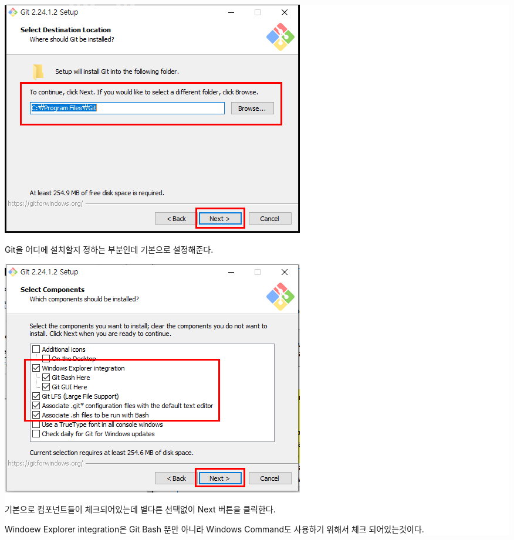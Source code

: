 ![image-20191215160036957](assets/image-20191215160036957.png)

Git을 어디에 설치할지 정하는 부분인데 기본으로 설정해준다.

![image-20191215153220133](assets/image-20191215153220133.png)

기본으로 컴포넌트들이 체크되어있는데 별다른 선택없이 Next 버튼을 클릭한다. 

Windoew Explorer integration은 Git Bash 뿐만 아니라 Windows Command도 사용하기 위해서 체크 되어있는것이다.
